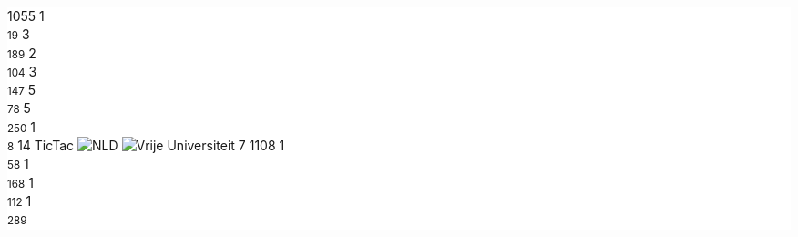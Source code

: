 <td class='total'>1055</td>
<td></td>
<td></td>
<td class="solved team_problem_cell">
1<br />
<small>19</small>
</td>
<td class="solved team_problem_cell">
3<br />
<small>189</small>
</td>
<td class="solved team_problem_cell">
2<br />
<small>104</small>
</td>
<td class="solved team_problem_cell">
3<br />
<small>147</small>
</td>
<td></td>
<td class="solved team_problem_cell">
5<br />
<small>78</small>
</td>
<td class="solved team_problem_cell">
5<br />
<small>250</small>
</td>
<td class="solved team_problem_cell">
1<br />
<small>8</small>
</td>
<td></td>
</tr>
<tr>
<td class='rank'>14</td>
<td>
TicTac
</td>
<td class="flag"><img class="flag" alt="NLD" src="/sites/all/themes/tum_cd/images/scoreboard/NLD.png" /></td>
<td class="school"><img class="school" alt="Vrije Universiteit" src="/sites/all/themes/tum_cd/images/scoreboard/Vrije_Universiteit.png"></td>
<td class='total'>7</td>
<td class='total'>1108</td>
<td></td>
<td></td>
<td class="solved team_problem_cell">
1<br />
<small>58</small>
</td>
<td class="solved team_problem_cell">
1<br />
<small>168</small>
</td>
<td class="solved team_problem_cell">
1<br />
<small>112</small>
</td>
<td class="solved team_problem_cell">
1<br />
<small>289</small>
</td>
<td></td>